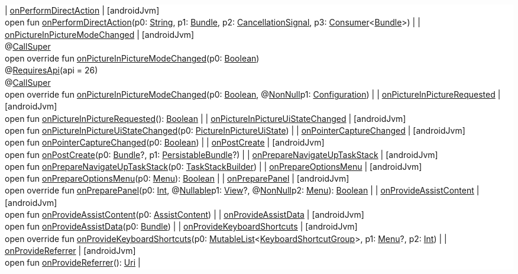 | [onPerformDirectAction](index.html#-1343051192%2FFunctions%2F-1202460562) | [androidJvm]<br>open fun [onPerformDirectAction](index.html#-1343051192%2FFunctions%2F-1202460562)(p0: [String](https://kotlinlang.org/api/latest/jvm/stdlib/kotlin/-string/index.html), p1: [Bundle](https://developer.android.com/reference/kotlin/android/os/Bundle.html), p2: [CancellationSignal](https://developer.android.com/reference/kotlin/android/os/CancellationSignal.html), p3: [Consumer](https://developer.android.com/reference/kotlin/java/util/function/Consumer.html)&lt;[Bundle](https://developer.android.com/reference/kotlin/android/os/Bundle.html)&gt;) |
| [onPictureInPictureModeChanged](index.html#2039040009%2FFunctions%2F-1202460562) | [androidJvm]<br>@[CallSuper](https://developer.android.com/reference/kotlin/androidx/annotation/CallSuper.html)<br>open override fun [onPictureInPictureModeChanged](index.html#2039040009%2FFunctions%2F-1202460562)(p0: [Boolean](https://kotlinlang.org/api/latest/jvm/stdlib/kotlin/-boolean/index.html))<br>@[RequiresApi](https://developer.android.com/reference/kotlin/androidx/annotation/RequiresApi.html)(api = 26)<br>@[CallSuper](https://developer.android.com/reference/kotlin/androidx/annotation/CallSuper.html)<br>open override fun [onPictureInPictureModeChanged](index.html#191257496%2FFunctions%2F-1202460562)(p0: [Boolean](https://kotlinlang.org/api/latest/jvm/stdlib/kotlin/-boolean/index.html), @[NonNull](https://developer.android.com/reference/kotlin/androidx/annotation/NonNull.html)p1: [Configuration](https://developer.android.com/reference/kotlin/android/content/res/Configuration.html)) |
| [onPictureInPictureRequested](index.html#-631987684%2FFunctions%2F-1202460562) | [androidJvm]<br>open fun [onPictureInPictureRequested](index.html#-631987684%2FFunctions%2F-1202460562)(): [Boolean](https://kotlinlang.org/api/latest/jvm/stdlib/kotlin/-boolean/index.html) |
| [onPictureInPictureUiStateChanged](index.html#-1210218221%2FFunctions%2F-1202460562) | [androidJvm]<br>open fun [onPictureInPictureUiStateChanged](index.html#-1210218221%2FFunctions%2F-1202460562)(p0: [PictureInPictureUiState](https://developer.android.com/reference/kotlin/android/app/PictureInPictureUiState.html)) |
| [onPointerCaptureChanged](index.html#755634413%2FFunctions%2F-1202460562) | [androidJvm]<br>open fun [onPointerCaptureChanged](index.html#755634413%2FFunctions%2F-1202460562)(p0: [Boolean](https://kotlinlang.org/api/latest/jvm/stdlib/kotlin/-boolean/index.html)) |
| [onPostCreate](index.html#-1126572378%2FFunctions%2F-1202460562) | [androidJvm]<br>open fun [onPostCreate](index.html#-1126572378%2FFunctions%2F-1202460562)(p0: [Bundle](https://developer.android.com/reference/kotlin/android/os/Bundle.html)?, p1: [PersistableBundle](https://developer.android.com/reference/kotlin/android/os/PersistableBundle.html)?) |
| [onPrepareNavigateUpTaskStack](index.html#-366149865%2FFunctions%2F-1202460562) | [androidJvm]<br>open fun [onPrepareNavigateUpTaskStack](index.html#-366149865%2FFunctions%2F-1202460562)(p0: [TaskStackBuilder](https://developer.android.com/reference/kotlin/android/app/TaskStackBuilder.html)) |
| [onPrepareOptionsMenu](index.html#-90596124%2FFunctions%2F-1202460562) | [androidJvm]<br>open fun [onPrepareOptionsMenu](index.html#-90596124%2FFunctions%2F-1202460562)(p0: [Menu](https://developer.android.com/reference/kotlin/android/view/Menu.html)): [Boolean](https://kotlinlang.org/api/latest/jvm/stdlib/kotlin/-boolean/index.html) |
| [onPreparePanel](index.html#1084795592%2FFunctions%2F-1202460562) | [androidJvm]<br>open override fun [onPreparePanel](index.html#1084795592%2FFunctions%2F-1202460562)(p0: [Int](https://kotlinlang.org/api/latest/jvm/stdlib/kotlin/-int/index.html), @[Nullable](https://developer.android.com/reference/kotlin/androidx/annotation/Nullable.html)p1: [View](https://developer.android.com/reference/kotlin/android/view/View.html)?, @[NonNull](https://developer.android.com/reference/kotlin/androidx/annotation/NonNull.html)p2: [Menu](https://developer.android.com/reference/kotlin/android/view/Menu.html)): [Boolean](https://kotlinlang.org/api/latest/jvm/stdlib/kotlin/-boolean/index.html) |
| [onProvideAssistContent](index.html#1232228773%2FFunctions%2F-1202460562) | [androidJvm]<br>open fun [onProvideAssistContent](index.html#1232228773%2FFunctions%2F-1202460562)(p0: [AssistContent](https://developer.android.com/reference/kotlin/android/app/assist/AssistContent.html)) |
| [onProvideAssistData](index.html#1477722778%2FFunctions%2F-1202460562) | [androidJvm]<br>open fun [onProvideAssistData](index.html#1477722778%2FFunctions%2F-1202460562)(p0: [Bundle](https://developer.android.com/reference/kotlin/android/os/Bundle.html)) |
| [onProvideKeyboardShortcuts](index.html#-1927998462%2FFunctions%2F-1202460562) | [androidJvm]<br>open override fun [onProvideKeyboardShortcuts](index.html#-1927998462%2FFunctions%2F-1202460562)(p0: [MutableList](https://kotlinlang.org/api/latest/jvm/stdlib/kotlin.collections/-mutable-list/index.html)&lt;[KeyboardShortcutGroup](https://developer.android.com/reference/kotlin/android/view/KeyboardShortcutGroup.html)&gt;, p1: [Menu](https://developer.android.com/reference/kotlin/android/view/Menu.html)?, p2: [Int](https://kotlinlang.org/api/latest/jvm/stdlib/kotlin/-int/index.html)) |
| [onProvideReferrer](index.html#89494607%2FFunctions%2F-1202460562) | [androidJvm]<br>open fun [onProvideReferrer](index.html#89494607%2FFunctions%2F-1202460562)(): [Uri](https://developer.android.com/reference/kotlin/android/net/Uri.html) |